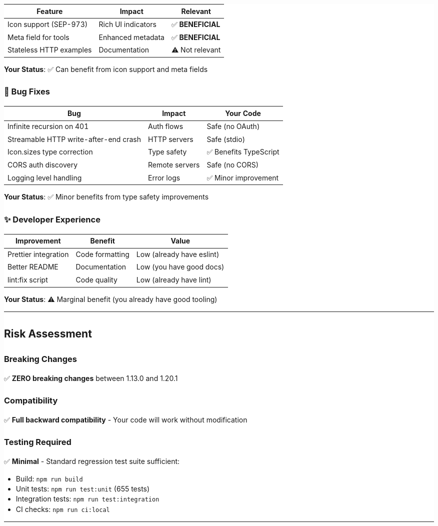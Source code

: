 | Feature | Impact | Relevant |
|---------|--------|----------|
| Icon support (SEP-973) | Rich UI indicators | ✅ **BENEFICIAL** |
| Meta field for tools | Enhanced metadata | ✅ **BENEFICIAL** |
| Stateless HTTP examples | Documentation | ⚠️ Not relevant |

**Your Status**: ✅ Can benefit from icon support and meta fields

### 🐛 Bug Fixes

| Bug | Impact | Your Code |
|-----|--------|-----------|
| Infinite recursion on 401 | Auth flows | Safe (no OAuth) |
| Streamable HTTP write-after-end crash | HTTP servers | Safe (stdio) |
| Icon.sizes type correction | Type safety | ✅ Benefits TypeScript |
| CORS auth discovery | Remote servers | Safe (no CORS) |
| Logging level handling | Error logs | ✅ Minor improvement |

**Your Status**: ✅ Minor benefits from type safety improvements

### ✨ Developer Experience

| Improvement | Benefit | Value |
|-------------|---------|-------|
| Prettier integration | Code formatting | Low (already have eslint) |
| Better README | Documentation | Low (you have good docs) |
| lint:fix script | Code quality | Low (already have lint) |

**Your Status**: ⚠️ Marginal benefit (you already have good tooling)

---

## Risk Assessment

### Breaking Changes
✅ **ZERO breaking changes** between 1.13.0 and 1.20.1

### Compatibility
✅ **Full backward compatibility** - Your code will work without modification

### Testing Required
✅ **Minimal** - Standard regression test suite sufficient:
- Build: `npm run build`
- Unit tests: `npm run test:unit` (655 tests)
- Integration tests: `npm run test:integration`
- CI checks: `npm run ci:local`

---